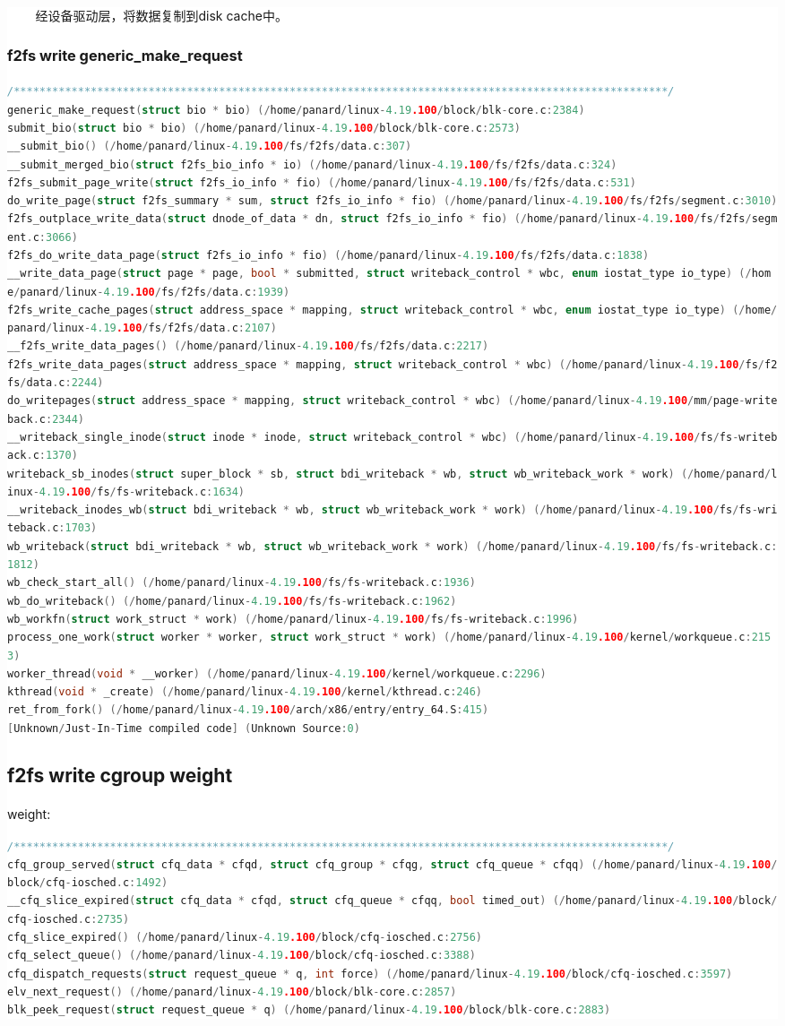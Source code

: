         经设备驱动层，将数据复制到disk cache中。


### f2fs write generic_make_request
```c
/******************************************************************************************************/
generic_make_request(struct bio * bio) (/home/panard/linux-4.19.100/block/blk-core.c:2384)
submit_bio(struct bio * bio) (/home/panard/linux-4.19.100/block/blk-core.c:2573)
__submit_bio() (/home/panard/linux-4.19.100/fs/f2fs/data.c:307)
__submit_merged_bio(struct f2fs_bio_info * io) (/home/panard/linux-4.19.100/fs/f2fs/data.c:324)
f2fs_submit_page_write(struct f2fs_io_info * fio) (/home/panard/linux-4.19.100/fs/f2fs/data.c:531)
do_write_page(struct f2fs_summary * sum, struct f2fs_io_info * fio) (/home/panard/linux-4.19.100/fs/f2fs/segment.c:3010)
f2fs_outplace_write_data(struct dnode_of_data * dn, struct f2fs_io_info * fio) (/home/panard/linux-4.19.100/fs/f2fs/segment.c:3066)
f2fs_do_write_data_page(struct f2fs_io_info * fio) (/home/panard/linux-4.19.100/fs/f2fs/data.c:1838)
__write_data_page(struct page * page, bool * submitted, struct writeback_control * wbc, enum iostat_type io_type) (/home/panard/linux-4.19.100/fs/f2fs/data.c:1939)
f2fs_write_cache_pages(struct address_space * mapping, struct writeback_control * wbc, enum iostat_type io_type) (/home/panard/linux-4.19.100/fs/f2fs/data.c:2107)
__f2fs_write_data_pages() (/home/panard/linux-4.19.100/fs/f2fs/data.c:2217)
f2fs_write_data_pages(struct address_space * mapping, struct writeback_control * wbc) (/home/panard/linux-4.19.100/fs/f2fs/data.c:2244)
do_writepages(struct address_space * mapping, struct writeback_control * wbc) (/home/panard/linux-4.19.100/mm/page-writeback.c:2344)
__writeback_single_inode(struct inode * inode, struct writeback_control * wbc) (/home/panard/linux-4.19.100/fs/fs-writeback.c:1370)
writeback_sb_inodes(struct super_block * sb, struct bdi_writeback * wb, struct wb_writeback_work * work) (/home/panard/linux-4.19.100/fs/fs-writeback.c:1634)
__writeback_inodes_wb(struct bdi_writeback * wb, struct wb_writeback_work * work) (/home/panard/linux-4.19.100/fs/fs-writeback.c:1703)
wb_writeback(struct bdi_writeback * wb, struct wb_writeback_work * work) (/home/panard/linux-4.19.100/fs/fs-writeback.c:1812)
wb_check_start_all() (/home/panard/linux-4.19.100/fs/fs-writeback.c:1936)
wb_do_writeback() (/home/panard/linux-4.19.100/fs/fs-writeback.c:1962)
wb_workfn(struct work_struct * work) (/home/panard/linux-4.19.100/fs/fs-writeback.c:1996)
process_one_work(struct worker * worker, struct work_struct * work) (/home/panard/linux-4.19.100/kernel/workqueue.c:2153)
worker_thread(void * __worker) (/home/panard/linux-4.19.100/kernel/workqueue.c:2296)
kthread(void * _create) (/home/panard/linux-4.19.100/kernel/kthread.c:246)
ret_from_fork() (/home/panard/linux-4.19.100/arch/x86/entry/entry_64.S:415)
[Unknown/Just-In-Time compiled code] (Unknown Source:0)
```





## f2fs write cgroup weight

weight:
```c
/******************************************************************************************************/
cfq_group_served(struct cfq_data * cfqd, struct cfq_group * cfqg, struct cfq_queue * cfqq) (/home/panard/linux-4.19.100/block/cfq-iosched.c:1492)
__cfq_slice_expired(struct cfq_data * cfqd, struct cfq_queue * cfqq, bool timed_out) (/home/panard/linux-4.19.100/block/cfq-iosched.c:2735)
cfq_slice_expired() (/home/panard/linux-4.19.100/block/cfq-iosched.c:2756)
cfq_select_queue() (/home/panard/linux-4.19.100/block/cfq-iosched.c:3388)
cfq_dispatch_requests(struct request_queue * q, int force) (/home/panard/linux-4.19.100/block/cfq-iosched.c:3597)
elv_next_request() (/home/panard/linux-4.19.100/block/blk-core.c:2857)
blk_peek_request(struct request_queue * q) (/home/panard/linux-4.19.100/block/blk-core.c:2883)
```